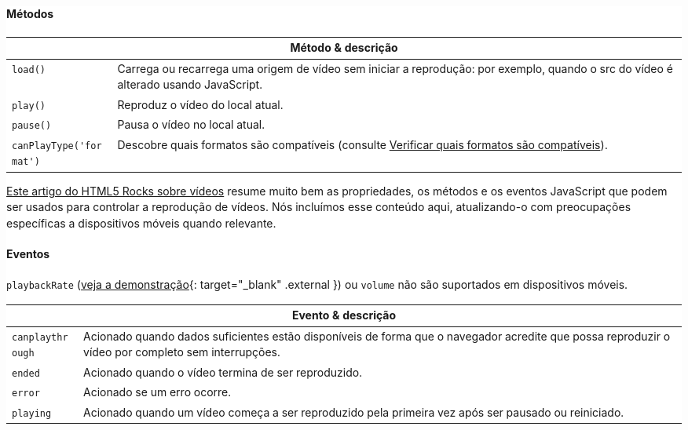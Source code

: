 #### Métodos

<table class="responsive">
  <thead>
    <tr>
    <th colspan="2">Método &amp; descrição</th>
    </tr>
  </thead>
  <tbody>
    <tr>
      <td data-th="Method"><code>load()</code></td>
      <td data-th="Description">Carrega ou recarrega uma origem de vídeo sem iniciar a reprodução: por exemplo, quando o src do vídeo é alterado usando JavaScript.</td>
    </tr>
    <tr>
      <td data-th="Method"><code>play()</code></td>
      <td data-th="Description">Reproduz o vídeo do local atual.</td>
    </tr>
    <tr>
      <td data-th="Method"><code>pause()</code></td>
      <td data-th="Description">Pausa o vídeo no local atual.</td>
    </tr>
    <tr>
      <td data-th="Method"><code>canPlayType('format')</code></td>
      <td data-th="Description">Descobre quais formatos são compatíveis (consulte <a href="#check-formats">Verificar quais formatos são compatíveis</a>).</td>
    </tr>
  </tbody>
</table>

[Este artigo do HTML5 Rocks sobre vídeos](//www.html5rocks.com/en/tutorials/video/basics/#toc-javascript) resume muito bem as propriedades, os métodos e os eventos JavaScript que podem ser usados para controlar a reprodução de vídeos. Nós incluímos esse conteúdo aqui, atualizando-o com preocupações específicas a dispositivos móveis quando relevante.

#### Eventos

`playbackRate` ([veja a demonstração](https://googlesamples.github.io/web-fundamentals/fundamentals/design-and-ux/media/scripted.html){: target="_blank" .external }) ou `volume` não são suportados em dispositivos móveis.

<table class="responsive">
  <thead>
  <tr>
    <th colspan="2">Evento &amp; descrição</th>
    </tr>
  </thead>
  <tbody>
    <tr>
      <td data-th="Event"><code>canplaythrough</code></td>
      <td data-th="Description">Acionado quando dados suficientes estão disponíveis de forma que o navegador acredite que possa reproduzir o vídeo por completo sem interrupções.</td>
    </tr>
    <tr>
      <td data-th="Event"><code>ended</code></td>
      <td data-th="Description">Acionado quando o vídeo termina de ser reproduzido.</td>
    </tr>
    <tr>
      <td data-th="Event"><code>error</code></td>
      <td data-th="Description">Acionado se um erro ocorre.</td>
    </tr>
    <tr>
      <td data-th="Event"><code>playing</code></td>
      <td data-th="Description">Acionado quando um vídeo começa a ser reproduzido pela primeira vez após ser pausado ou reiniciado.</td>
